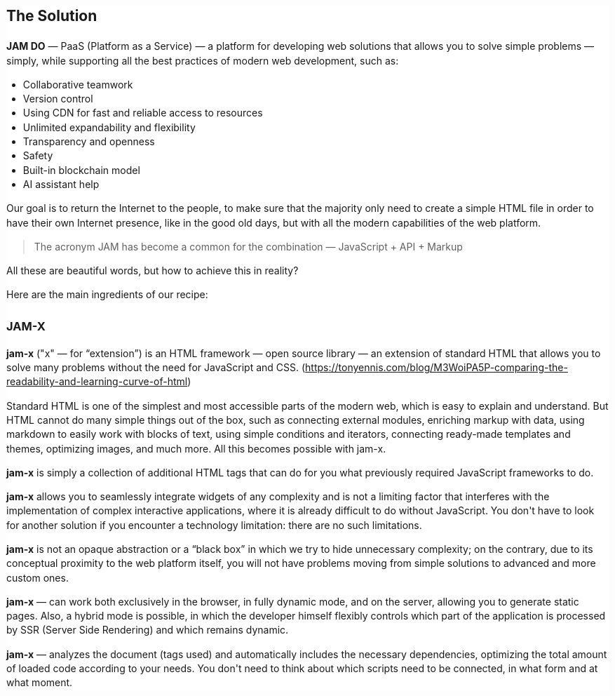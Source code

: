 ## The Solution

**JAM DO** — PaaS (Platform as a Service) — a platform for developing web solutions that allows you to solve simple problems — simply, while supporting all the best practices of modern web development, such as:
- Collaborative teamwork
- Version control
- Using CDN for fast and reliable access to resources
- Unlimited expandability and flexibility
- Transparency and openness
- Safety
- Built-in blockchain model
- AI assistant help

Our goal is to return the Internet to the people, to make sure that the majority only need to create a simple HTML file in order to have their own Internet presence, like in the good old days, but with all the modern capabilities of the web platform.

> The acronym JAM has become a common for the combination — JavaScript + API + Markup

All these are beautiful words, but how to achieve this in reality?

Here are the main ingredients of our recipe:

### JAM-X

**jam-x** ("x" — for “extension”) is an HTML framework — open source library — an extension of standard HTML that allows you to solve many problems without the need for JavaScript and CSS. (https://tonyennis.com/blog/M3WoiPA5P-comparing-the-readability-and-learning-curve-of-html) 

Standard HTML is one of the simplest and most accessible parts of the modern web, which is easy to explain and understand. But HTML cannot do many simple things out of the box, such as connecting external modules, enriching markup with data, using markdown to easily work with blocks of text, using simple conditions and iterators, connecting ready-made templates and themes, optimizing images, and much more. All this becomes possible with jam-x.

**jam-x** is simply a collection of additional HTML tags that can do for you what previously required JavaScript frameworks to do.

**jam-x** allows you to seamlessly integrate widgets of any complexity and is not a limiting factor that interferes with the implementation of complex interactive applications, where it is already difficult to do without JavaScript. You don't have to look for another solution if you encounter a technology limitation: there are no such limitations.

**jam-x** is not an opaque abstraction or a “black box” in which we try to hide unnecessary complexity; on the contrary, due to its conceptual proximity to the web platform itself, you will not have problems moving from simple solutions to advanced and more custom ones.

**jam-x** — can work both exclusively in the browser, in fully dynamic mode, and on the server, allowing you to generate static pages. Also, a hybrid mode is possible, in which the developer himself flexibly controls which part of the application is processed by SSR (Server Side Rendering) and which remains dynamic.

**jam-x** — analyzes the document (tags used) and automatically includes the necessary dependencies, optimizing the total amount of loaded code according to your needs. You don't need to think about which scripts need to be connected, in what form and at what moment.
